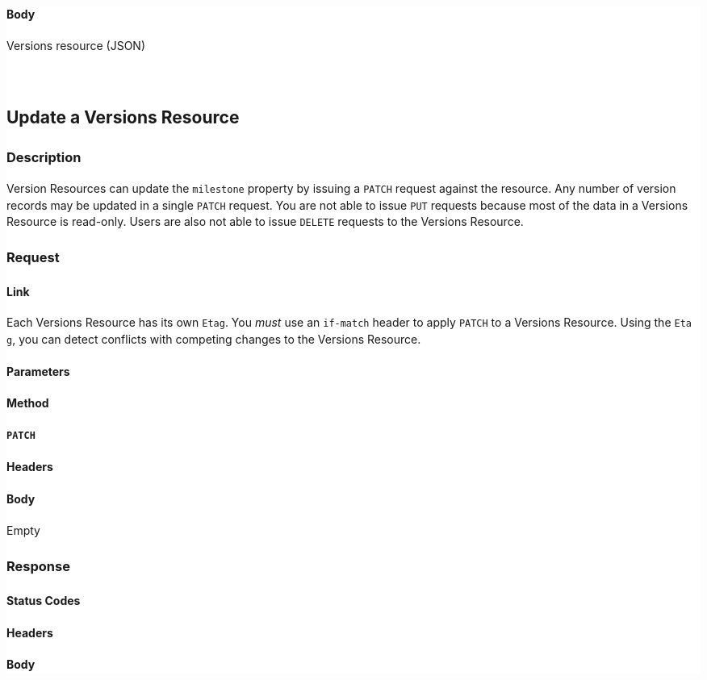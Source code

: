 #### Body

Versions resource (JSON)

<br/>

[](*********************************************)

## Update a Versions Resource
### Description

Version Resources can update the `milestone` property by issuing a `PATCH` request against the resource. Any number of version records may be updated in a single `PATCH` request. You are not able to issue `PUT` requests because most of the data in a Versions Resource is read-only. Users are also not able to issue `DELETE` requests to the Versions Resource.

### Request
#### Link

Each Versions Resource has its own `Etag`. You _must_ use an `if-match` header to apply `PATCH` to a Versions Resource. Using the `Etag`, you can detect conflicts with competing changes to the Versions Resource.

#### Parameters

#### Method

__`PATCH`__

#### Headers

#### Body

Empty

### Response
#### Status Codes

#### Headers

#### Body

